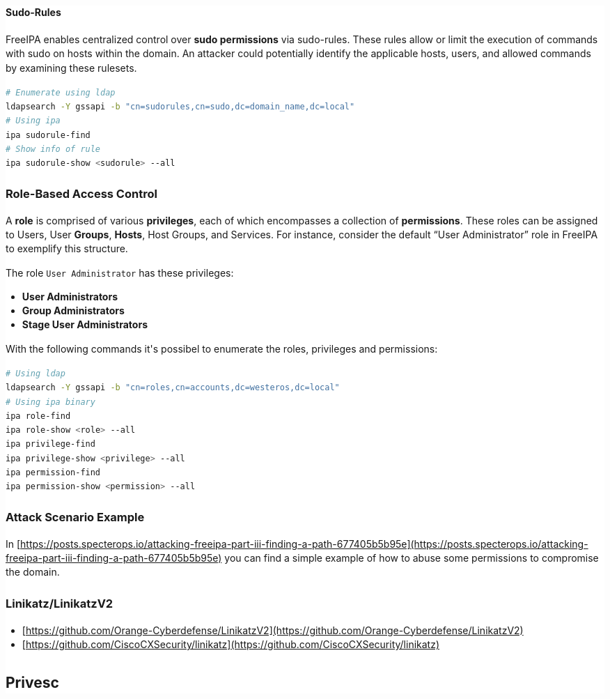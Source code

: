 #### Sudo-Rules

FreeIPA enables centralized control over **sudo permissions** via sudo-rules. These rules allow or limit the execution of commands with sudo on hosts within the domain. An attacker could potentially identify the applicable hosts, users, and allowed commands by examining these rulesets.

```bash
# Enumerate using ldap
ldapsearch -Y gssapi -b "cn=sudorules,cn=sudo,dc=domain_name,dc=local"
# Using ipa
ipa sudorule-find
# Show info of rule
ipa sudorule-show <sudorule> --all
```

### Role-Based Access Control

A **role** is comprised of various **privileges**, each of which encompasses a collection of **permissions**. These roles can be assigned to Users, User **Groups**, **Hosts**, Host Groups, and Services. For instance, consider the default “User Administrator” role in FreeIPA to exemplify this structure.

The role `User Administrator` has these privileges:

* **User Administrators**
* **Group Administrators**
* **Stage User Administrators**

With the following commands it's possibel to enumerate the roles, privileges and permissions:

```bash
# Using ldap
ldapsearch -Y gssapi -b "cn=roles,cn=accounts,dc=westeros,dc=local"
# Using ipa binary
ipa role-find
ipa role-show <role> --all
ipa privilege-find 
ipa privilege-show <privilege> --all
ipa permission-find
ipa permission-show <permission> --all
```

### Attack Scenario Example

In [https://posts.specterops.io/attacking-freeipa-part-iii-finding-a-path-677405b5b95e](https://posts.specterops.io/attacking-freeipa-part-iii-finding-a-path-677405b5b95e) you can find a simple example of how to abuse some permissions to compromise the domain.

### Linikatz/LinikatzV2

* [https://github.com/Orange-Cyberdefense/LinikatzV2](https://github.com/Orange-Cyberdefense/LinikatzV2)
* [https://github.com/CiscoCXSecurity/linikatz](https://github.com/CiscoCXSecurity/linikatz)

## Privesc
